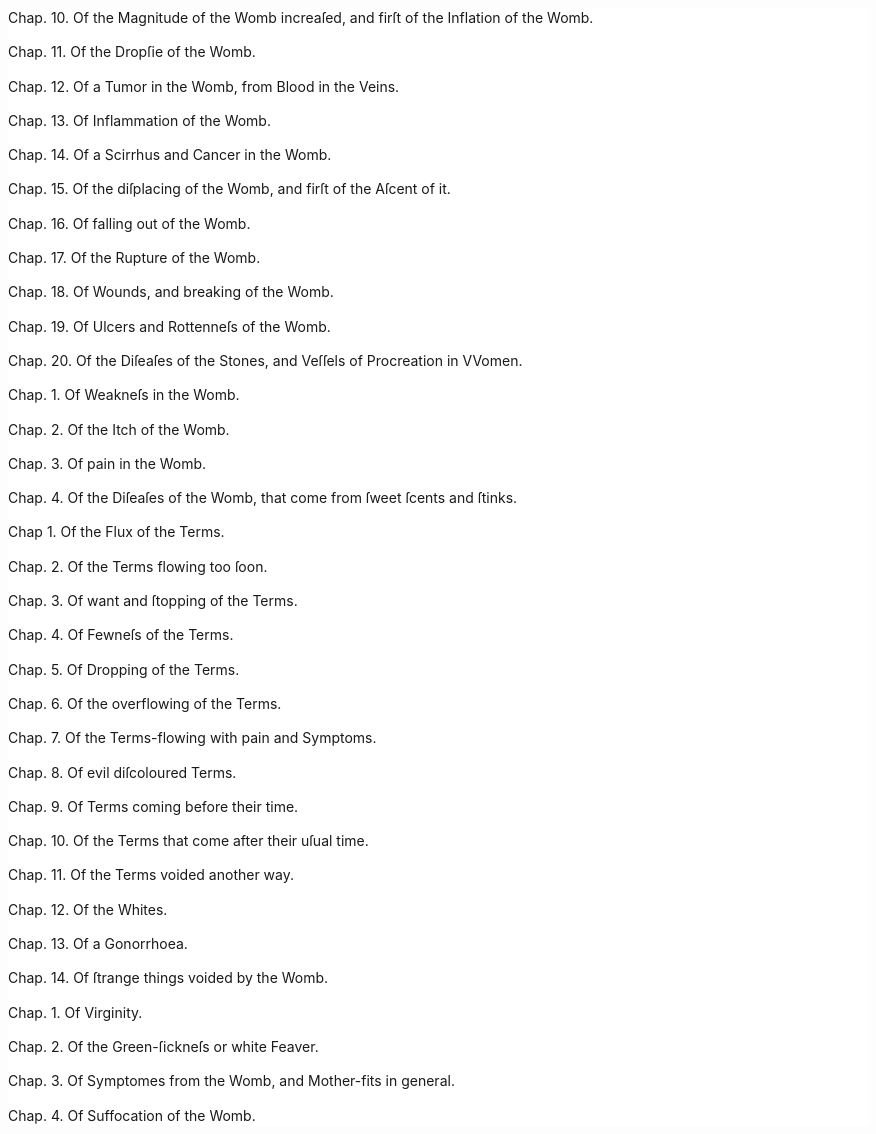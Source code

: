Chap. 10. Of the Magnitude of the Womb increaſed, and firſt of the Inflation of the Womb.

Chap. 11. Of the Dropſie of the Womb.

Chap. 12. Of a Tumor in the Womb, from Blood in the Veins.

Chap. 13. Of Inflammation of the Womb.

Chap. 14. Of a Scirrhus and Cancer in the Womb.

Chap. 15. Of the diſplacing of the Womb, and firſt of the Aſcent of it.

Chap. 16. Of falling out of the Womb.

Chap. 17. Of the Rupture of the Womb.

Chap. 18. Of Wounds, and breaking of the Womb.

Chap. 19. Of Ulcers and Rottenneſs of the Womb.

Chap. 20. Of the Diſeaſes of the Stones, and Veſſels of Procreation in VVomen.

Chap. 1. Of Weakneſs in the Womb.

Chap. 2. Of the Itch of the Womb.

Chap. 3. Of pain in the Womb.

Chap. 4. Of the Diſeaſes of the Womb, that come from ſweet ſcents and ſtinks.

Chap 1. Of the Flux of the Terms.

Chap. 2. Of the Terms flowing too ſoon.

Chap. 3. Of want and ſtopping of the Terms.

Chap. 4. Of Fewneſs of the Terms.

Chap. 5. Of Dropping of the Terms.

Chap. 6. Of the overflowing of the Terms.

Chap. 7. Of the Terms-flowing with pain and Symptoms.

Chap. 8. Of evil diſcoloured Terms.

Chap. 9. Of Terms coming before their time.

Chap. 10. Of the Terms that come after their uſual time.

Chap. 11. Of the Terms voided another way.

Chap. 12. Of the Whites.

Chap. 13. Of a Gonorrhoea.

Chap. 14. Of ſtrange things voided by the Womb.

Chap. 1. Of Virginity.

Chap. 2. Of the Green-ſickneſs or white Feaver.

Chap. 3. Of Symptomes from the Womb, and Mother-fits in general.

Chap. 4. Of Suffocation of the Womb.
